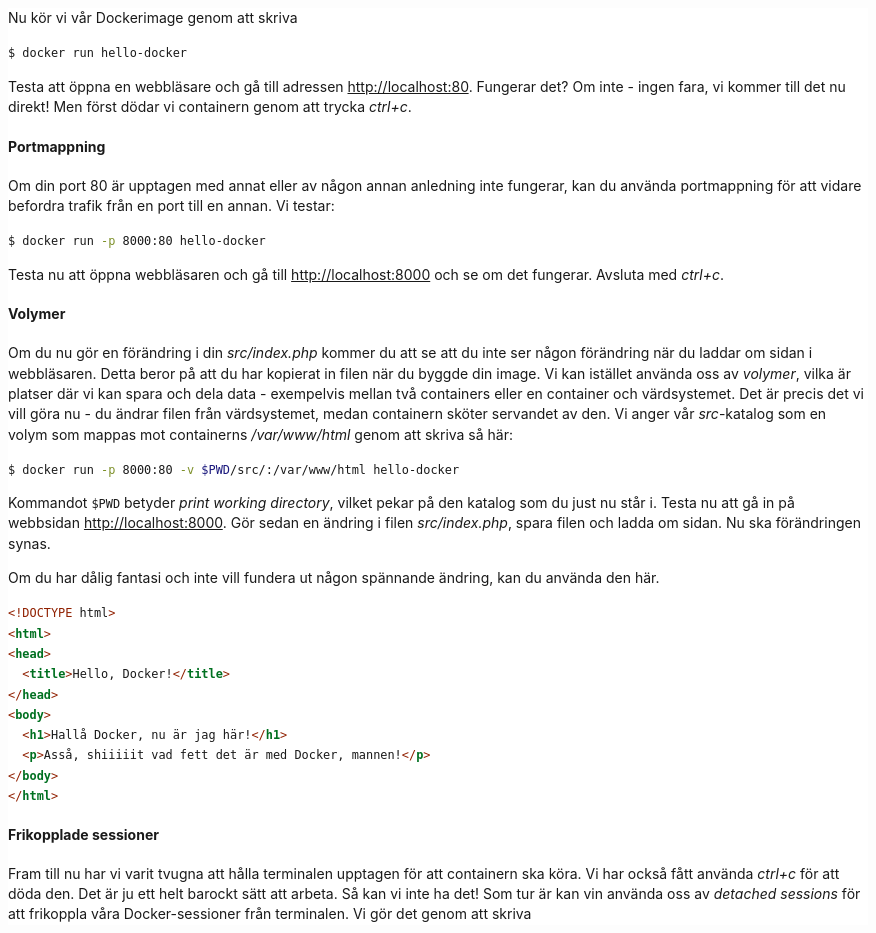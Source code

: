 Nu kör vi vår Dockerimage genom att skriva

```bash
$ docker run hello-docker
```

Testa att öppna en webbläsare och gå till adressen [http://localhost:80](). Fungerar det? Om inte - ingen fara, vi kommer till det nu direkt! Men först dödar vi containern genom att trycka *ctrl+c*.

#### Portmappning

Om din port 80 är upptagen med annat eller av någon annan anledning inte fungerar, kan du använda portmappning för att vidare befordra trafik från en port till en annan. Vi testar:

```bash
$ docker run -p 8000:80 hello-docker
```

Testa nu att öppna webbläsaren och gå till [http://localhost:8000]() och se om det fungerar. Avsluta med *ctrl+c*.

#### Volymer

Om du nu gör en förändring i din *src/index.php* kommer du att se att du inte ser någon förändring när du laddar om sidan i webbläsaren. Detta beror på att du har kopierat in filen när du byggde din image. Vi kan istället använda oss av *volymer*, vilka är platser där vi kan spara och dela data - exempelvis mellan två containers eller en container och värdsystemet. Det är precis det vi vill göra nu - du ändrar filen från värdsystemet, medan containern sköter servandet av den. Vi anger vår *src*-katalog som en volym som mappas mot containerns */var/www/html* genom att skriva så här:

```bash
$ docker run -p 8000:80 -v $PWD/src/:/var/www/html hello-docker
```
Kommandot `$PWD` betyder *print working directory*, vilket pekar på den katalog som du just nu står i. Testa nu att gå in på webbsidan [http://localhost:8000](). Gör sedan en ändring i filen *src/index.php*, spara filen och ladda om sidan. Nu ska förändringen synas.

Om du har dålig fantasi och inte vill fundera ut någon spännande ändring, kan du använda den här.

```html
<!DOCTYPE html>
<html>
<head>
  <title>Hello, Docker!</title>
</head>
<body>
  <h1>Hallå Docker, nu är jag här!</h1>
  <p>Asså, shiiiiit vad fett det är med Docker, mannen!</p>
</body>
</html>
```

#### Frikopplade sessioner

Fram till nu har vi varit tvugna att hålla terminalen upptagen för att containern ska köra. Vi har också fått använda *ctrl+c* för att döda den. Det är ju ett helt barockt sätt att arbeta. Så kan vi inte ha det! Som tur är kan vin använda oss av *detached sessions* för att frikoppla våra Docker-sessioner från terminalen. Vi gör det genom att skriva
